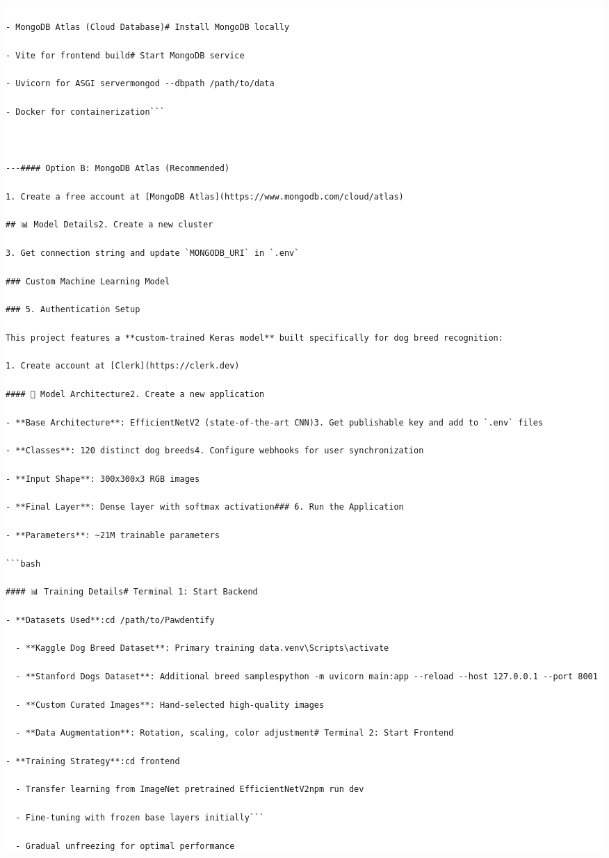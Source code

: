 ```

- MongoDB Atlas (Cloud Database)# Install MongoDB locally

- Vite for frontend build# Start MongoDB service

- Uvicorn for ASGI servermongod --dbpath /path/to/data

- Docker for containerization```



---#### Option B: MongoDB Atlas (Recommended)

1. Create a free account at [MongoDB Atlas](https://www.mongodb.com/cloud/atlas)

## 📊 Model Details2. Create a new cluster

3. Get connection string and update `MONGODB_URI` in `.env`

### Custom Machine Learning Model

### 5. Authentication Setup

This project features a **custom-trained Keras model** built specifically for dog breed recognition:

1. Create account at [Clerk](https://clerk.dev)

#### 🧠 Model Architecture2. Create a new application

- **Base Architecture**: EfficientNetV2 (state-of-the-art CNN)3. Get publishable key and add to `.env` files

- **Classes**: 120 distinct dog breeds4. Configure webhooks for user synchronization

- **Input Shape**: 300x300x3 RGB images

- **Final Layer**: Dense layer with softmax activation### 6. Run the Application

- **Parameters**: ~21M trainable parameters

```bash

#### 📊 Training Details# Terminal 1: Start Backend

- **Datasets Used**:cd /path/to/Pawdentify

  - **Kaggle Dog Breed Dataset**: Primary training data.venv\Scripts\activate

  - **Stanford Dogs Dataset**: Additional breed samplespython -m uvicorn main:app --reload --host 127.0.0.1 --port 8001

  - **Custom Curated Images**: Hand-selected high-quality images

  - **Data Augmentation**: Rotation, scaling, color adjustment# Terminal 2: Start Frontend

- **Training Strategy**:cd frontend

  - Transfer learning from ImageNet pretrained EfficientNetV2npm run dev

  - Fine-tuning with frozen base layers initially```

  - Gradual unfreezing for optimal performance
```